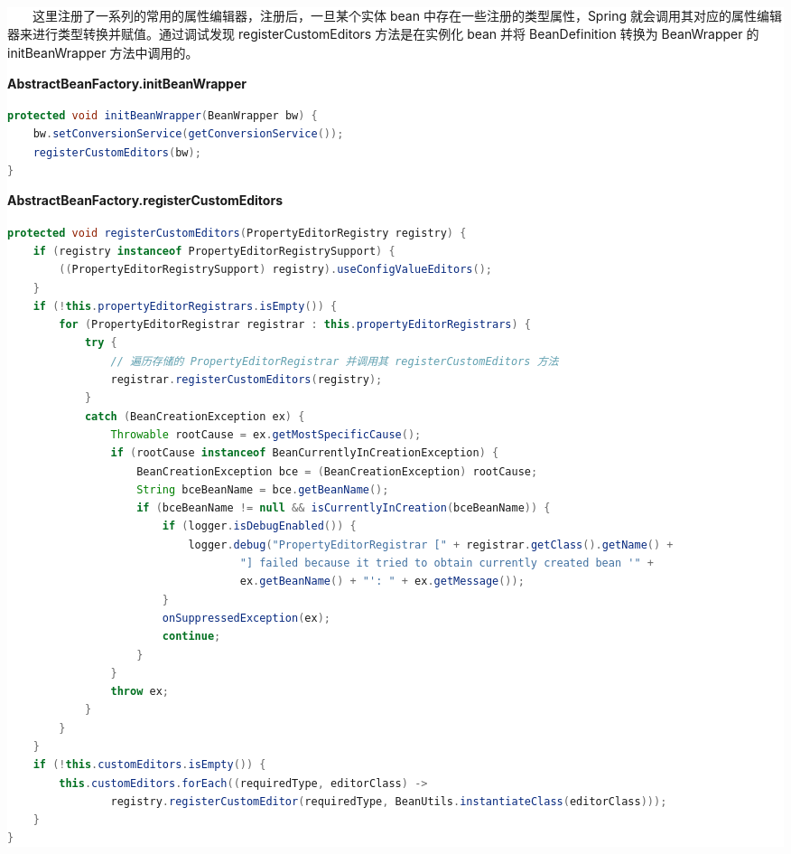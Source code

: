 &emsp;&emsp;这里注册了一系列的常用的属性编辑器，注册后，一旦某个实体 bean 中存在一些注册的类型属性，Spring 就会调用其对应的属性编辑器来进行类型转换并赋值。通过调试发现 registerCustomEditors 方法是在实例化 bean 并将 BeanDefinition 转换为 BeanWrapper 的 initBeanWrapper 方法中调用的。

**AbstractBeanFactory.initBeanWrapper**

```java
protected void initBeanWrapper(BeanWrapper bw) {
	bw.setConversionService(getConversionService());
	registerCustomEditors(bw);
}
```

**AbstractBeanFactory.registerCustomEditors**

```java
protected void registerCustomEditors(PropertyEditorRegistry registry) {
	if (registry instanceof PropertyEditorRegistrySupport) {
		((PropertyEditorRegistrySupport) registry).useConfigValueEditors();
	}
	if (!this.propertyEditorRegistrars.isEmpty()) {
		for (PropertyEditorRegistrar registrar : this.propertyEditorRegistrars) {
			try {
				// 遍历存储的 PropertyEditorRegistrar 并调用其 registerCustomEditors 方法
				registrar.registerCustomEditors(registry);
			}
			catch (BeanCreationException ex) {
				Throwable rootCause = ex.getMostSpecificCause();
				if (rootCause instanceof BeanCurrentlyInCreationException) {
					BeanCreationException bce = (BeanCreationException) rootCause;
					String bceBeanName = bce.getBeanName();
					if (bceBeanName != null && isCurrentlyInCreation(bceBeanName)) {
						if (logger.isDebugEnabled()) {
							logger.debug("PropertyEditorRegistrar [" + registrar.getClass().getName() +
									"] failed because it tried to obtain currently created bean '" +
									ex.getBeanName() + "': " + ex.getMessage());
						}
						onSuppressedException(ex);
						continue;
					}
				}
				throw ex;
			}
		}
	}
	if (!this.customEditors.isEmpty()) {
		this.customEditors.forEach((requiredType, editorClass) ->
				registry.registerCustomEditor(requiredType, BeanUtils.instantiateClass(editorClass)));
	}
}
```
